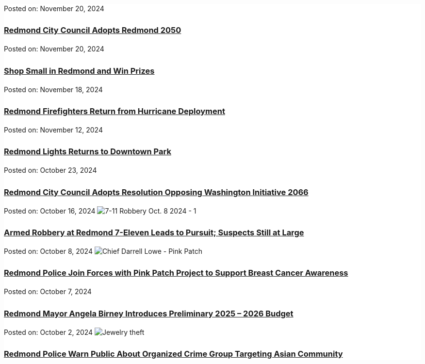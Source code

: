  Posted on: November 20, 2024 

###  [Redmond City Council Adopts Redmond 2050](https://www.redmond.gov/CivicAlerts.aspx?AID=2274) 

 Posted on: November 20, 2024 

###  [Shop Small in Redmond and Win Prizes](https://www.redmond.gov/CivicAlerts.aspx?AID=2262) 

 Posted on: November 18, 2024 

###  [Redmond Firefighters Return from Hurricane Deployment](https://www.redmond.gov/CivicAlerts.aspx?AID=2255) 

 Posted on: November 12, 2024 

###  [Redmond Lights Returns to Downtown Park](https://www.redmond.gov/CivicAlerts.aspx?AID=2240) 

 Posted on: October 23, 2024 

###  [Redmond City Council Adopts Resolution Opposing Washington Initiative 2066](https://www.redmond.gov/CivicAlerts.aspx?AID=2232) 

 Posted on: October 16, 2024  ![7-11 Robbery Oct. 8 2024 - 1](images/d0ccb1a7b01444156b0ffee1c4d046374b6fca832a28023620bb6a8b2cffcda8)  

###  [Armed Robbery at Redmond 7-Eleven Leads to Pursuit; Suspects Still at Large](https://www.redmond.gov/CivicAlerts.aspx?AID=2220) 

 Posted on: October 8, 2024  ![Chief Darrell Lowe - Pink Patch](images/b51cdc70cb38b7327c8353e4fc420eb4cff457fa1d4cdc529fa54de0c9ea7174)  

###  [Redmond Police Join Forces with Pink Patch Project to Support Breast Cancer Awareness](https://www.redmond.gov/CivicAlerts.aspx?AID=2211) 

 Posted on: October 7, 2024 

###  [Redmond Mayor Angela Birney Introduces Preliminary 2025 – 2026 Budget](https://www.redmond.gov/CivicAlerts.aspx?AID=2210) 

 Posted on: October 2, 2024  ![Jewelry theft](images/9bf74ac4dc9aa705fd86edffcca10bcac229dc4c6a41fb77a6db0f2be33d6e18)  

###  [Redmond Police Warn Public About Organized Crime Group Targeting Asian Community](https://www.redmond.gov/CivicAlerts.aspx?AID=2194) 
